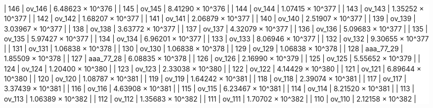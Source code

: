 | 146 | ov_146 | 6.48623 × 10^376 |
| 145 | ov_145 | 8.41290 × 10^376 |
| 144 | ov_144 | 1.07415 × 10^377 |
| 143 | ov_143 | 1.35252 × 10^377 |
| 142 | ov_142 | 1.68207 × 10^377 |
| 141 | ov_141 | 2.06879 × 10^377 |
| 140 | ov_140 | 2.51907 × 10^377 |
| 139 | ov_139 | 3.03967 × 10^377 |
| 138 | ov_138 | 3.63772 × 10^377 |
| 137 | ov_137 | 4.32079 × 10^377 |
| 136 | ov_136 | 5.09683 × 10^377 |
| 135 | ov_135 | 5.97427 × 10^377 |
| 134 | ov_134 | 6.96201 × 10^377 |
| 133 | ov_133 | 8.06946 × 10^377 |
| 132 | ov_132 | 9.30655 × 10^377 |
| 131 | ov_131 | 1.06838 × 10^378 |
| 130 | ov_130 | 1.06838 × 10^378 |
| 129 | ov_129 | 1.06838 × 10^378 |
| 128 | aaa_77_29 | 1.85509 × 10^378 |
| 127 | aaa_77_28 | 6.08835 × 10^378 |
| 126 | ov_126 | 2.16990 × 10^379 |
| 125 | ov_125 | 5.55652 × 10^379 |
| 124 | ov_124 | 1.20400 × 10^380 |
| 123 | ov_123 | 2.33038 × 10^380 |
| 122 | ov_122 | 4.14429 × 10^380 |
| 121 | ov_121 | 6.89644 × 10^380 |
| 120 | ov_120 | 1.08787 × 10^381 |
| 119 | ov_119 | 1.64242 × 10^381 |
| 118 | ov_118 | 2.39074 × 10^381 |
| 117 | ov_117 | 3.37439 × 10^381 |
| 116 | ov_116 | 4.63908 × 10^381 |
| 115 | ov_115 | 6.23467 × 10^381 |
| 114 | ov_114 | 8.21520 × 10^381 |
| 113 | ov_113 | 1.06389 × 10^382 |
| 112 | ov_112 | 1.35683 × 10^382 |
| 111 | ov_111 | 1.70702 × 10^382 |
| 110 | ov_110 | 2.12158 × 10^382 |
